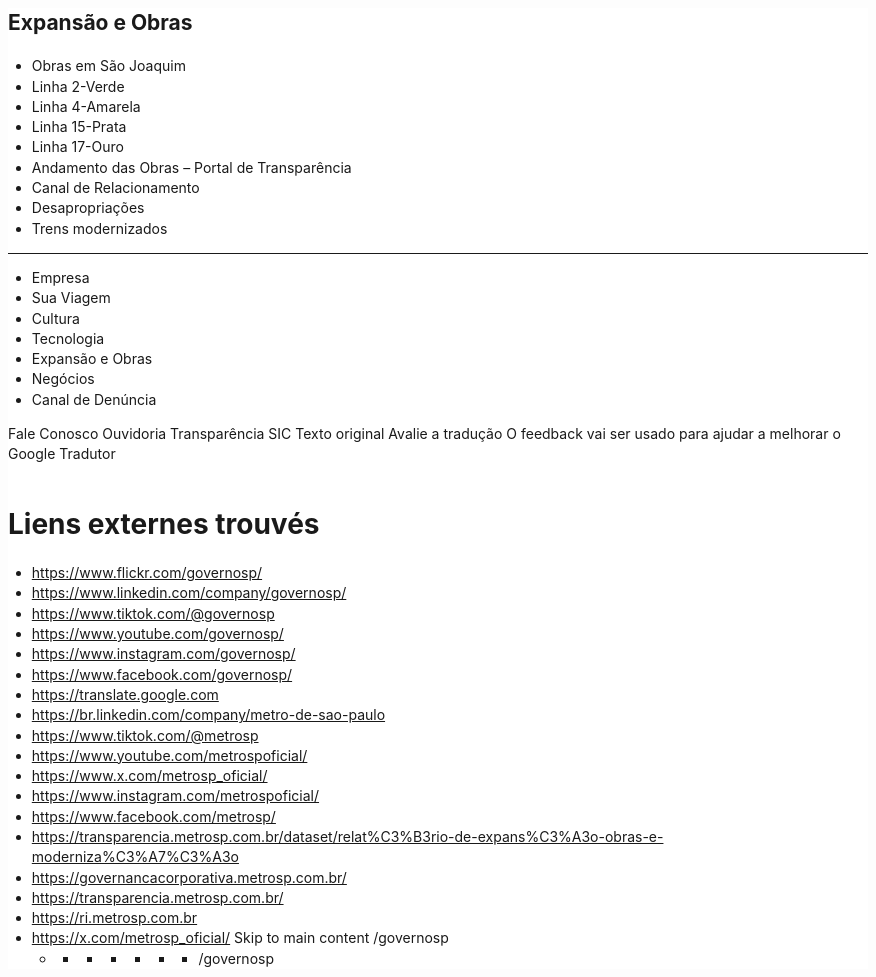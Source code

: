 
## Expansão e Obras
  * Obras em São Joaquim 
  * Linha 2-Verde 
  * Linha 4-Amarela 
  * Linha 15-Prata 
  * Linha 17-Ouro 
  * Andamento das Obras – Portal de Transparência 
  * Canal de Relacionamento 
  * Desapropriações 
  * Trens modernizados 


* * *
  * Empresa
  * Sua Viagem
  * Cultura
  * Tecnologia
  * Expansão e Obras
  * Negócios
  * Canal de Denúncia


Fale Conosco 
Ouvidoria
Transparência
SIC
Texto original
Avalie a tradução
O feedback vai ser usado para ajudar a melhorar o Google Tradutor


# Liens externes trouvés
- https://www.flickr.com/governosp/
- https://www.linkedin.com/company/governosp/
- https://www.tiktok.com/@governosp
- https://www.youtube.com/governosp/
- https://www.instagram.com/governosp/
- https://www.facebook.com/governosp/
- https://translate.google.com
- https://br.linkedin.com/company/metro-de-sao-paulo
- https://www.tiktok.com/@metrosp
- https://www.youtube.com/metrospoficial/
- https://www.x.com/metrosp_oficial/
- https://www.instagram.com/metrospoficial/
- https://www.facebook.com/metrosp/
- https://transparencia.metrosp.com.br/dataset/relat%C3%B3rio-de-expans%C3%A3o-obras-e-moderniza%C3%A7%C3%A3o
- https://governancacorporativa.metrosp.com.br/
- https://transparencia.metrosp.com.br/
- https://ri.metrosp.com.br
- https://x.com/metrosp_oficial/
Skip to main content
/governosp
  *   *   *   *   *   *   * /governosp
